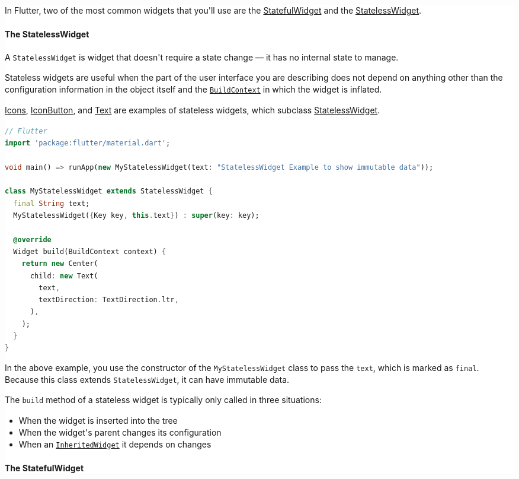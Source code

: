 In Flutter, two of the most common widgets that you'll use are the [StatefulWidget](https://docs.flutter.io/flutter/widgets/StatefulWidget-class.html) and the [StatelessWidget](https://docs.flutter.io/flutter/widgets/StatelessWidget-class.html).


#### The StatelessWidget

A `StatelessWidget` is widget that doesn't require a state change — it has no internal state to manage.

 Stateless widgets are useful when the part of the user interface you are describing does not depend on anything other than the configuration information in the object itself and the [`BuildContext`](https://docs.flutter.io/flutter/widgets/BuildContext-class.html) in which the widget is inflated.

 [Icons](https://docs.flutter.io/flutter/material/Icons-class.html), [IconButton](https://docs.flutter.io/flutter/material/IconButton-class.html), and [Text](https://docs.flutter.io/flutter/widgets/Text-class.html) are examples of stateless widgets, which subclass [StatelessWidget](https://docs.flutter.io/flutter/widgets/StatelessWidget-class.html).



```Dart
// Flutter
import 'package:flutter/material.dart';

void main() => runApp(new MyStatelessWidget(text: "StatelessWidget Example to show immutable data"));

class MyStatelessWidget extends StatelessWidget {
  final String text;
  MyStatelessWidget({Key key, this.text}) : super(key: key);

  @override
  Widget build(BuildContext context) {
    return new Center(
      child: new Text(
        text,
        textDirection: TextDirection.ltr,
      ),
    );
  }
}
```

In the above example, you use the constructor of the `MyStatelessWidget` class to pass the `text`, which is marked as `final`. Because this class extends `StatelessWidget`, it can have immutable data.

The `build` method of a stateless widget is typically only called in three situations:
* When the widget is inserted into the tree
* When the widget's parent changes its configuration
* When an [`InheritedWidget`](https://docs.flutter.io/flutter/widgets/InheritedWidget-class.html) it depends on changes

#### The StatefulWidget
